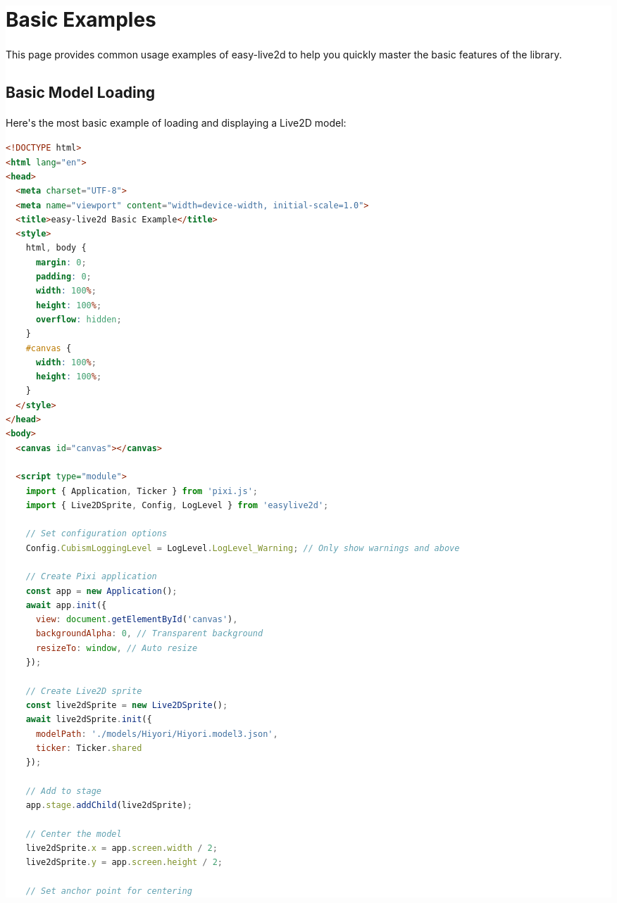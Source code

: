 # Basic Examples

This page provides common usage examples of easy-live2d to help you quickly master the basic features of the library.

## Basic Model Loading

Here's the most basic example of loading and displaying a Live2D model:

```html
<!DOCTYPE html>
<html lang="en">
<head>
  <meta charset="UTF-8">
  <meta name="viewport" content="width=device-width, initial-scale=1.0">
  <title>easy-live2d Basic Example</title>
  <style>
    html, body {
      margin: 0;
      padding: 0;
      width: 100%;
      height: 100%;
      overflow: hidden;
    }
    #canvas {
      width: 100%;
      height: 100%;
    }
  </style>
</head>
<body>
  <canvas id="canvas"></canvas>

  <script type="module">
    import { Application, Ticker } from 'pixi.js';
    import { Live2DSprite, Config, LogLevel } from 'easylive2d';

    // Set configuration options
    Config.CubismLoggingLevel = LogLevel.LogLevel_Warning; // Only show warnings and above

    // Create Pixi application
    const app = new Application();
    await app.init({
      view: document.getElementById('canvas'),
      backgroundAlpha: 0, // Transparent background
      resizeTo: window, // Auto resize
    });

    // Create Live2D sprite
    const live2dSprite = new Live2DSprite();
    await live2dSprite.init({
      modelPath: './models/Hiyori/Hiyori.model3.json',
      ticker: Ticker.shared
    });

    // Add to stage
    app.stage.addChild(live2dSprite);

    // Center the model
    live2dSprite.x = app.screen.width / 2;
    live2dSprite.y = app.screen.height / 2;
    
    // Set anchor point for centering
```